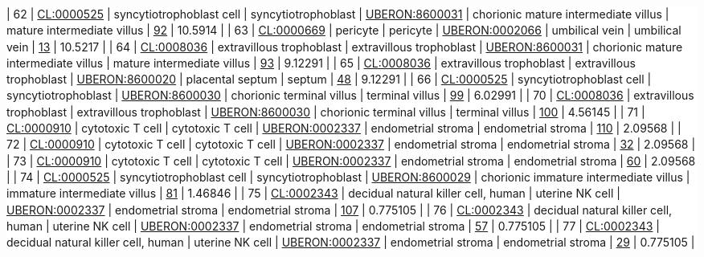 |  62 | [CL:0000525](http://purl.obolibrary.org/obo/CL_0000525) | syncytiotrophoblast cell                    | syncytiotrophoblast                      | [UBERON:8600031](http://purl.obolibrary.org/obo/UBERON_8600031) | chorionic mature intermediate villus   | mature intermediate villus   | [92](https://docs.google.com/spreadsheets/d/1PSlkXI6MfhY11fG-mhH-O2wCKa7GfH_6Uue3OBNHP0A/edit#gid=231591207&range=92:92)    |  10.5914   |
|  63 | [CL:0000669](http://purl.obolibrary.org/obo/CL_0000669) | pericyte                                    | pericyte                                 | [UBERON:0002066](http://purl.obolibrary.org/obo/UBERON_0002066) | umbilical vein                         | umbilical vein               | [13](https://docs.google.com/spreadsheets/d/1PSlkXI6MfhY11fG-mhH-O2wCKa7GfH_6Uue3OBNHP0A/edit#gid=231591207&range=13:13)    |  10.5217   |
|  64 | [CL:0008036](http://purl.obolibrary.org/obo/CL_0008036) | extravillous trophoblast                    | extravillous trophoblast                 | [UBERON:8600031](http://purl.obolibrary.org/obo/UBERON_8600031) | chorionic mature intermediate villus   | mature intermediate villus   | [93](https://docs.google.com/spreadsheets/d/1PSlkXI6MfhY11fG-mhH-O2wCKa7GfH_6Uue3OBNHP0A/edit#gid=231591207&range=93:93)    |   9.12291  |
|  65 | [CL:0008036](http://purl.obolibrary.org/obo/CL_0008036) | extravillous trophoblast                    | extravillous trophoblast                 | [UBERON:8600020](http://purl.obolibrary.org/obo/UBERON_8600020) | placental septum                       | septum                       | [48](https://docs.google.com/spreadsheets/d/1PSlkXI6MfhY11fG-mhH-O2wCKa7GfH_6Uue3OBNHP0A/edit#gid=231591207&range=48:48)    |   9.12291  |
|  66 | [CL:0000525](http://purl.obolibrary.org/obo/CL_0000525) | syncytiotrophoblast cell                    | syncytiotrophoblast                      | [UBERON:8600030](http://purl.obolibrary.org/obo/UBERON_8600030) | chorionic terminal villus              | terminal villus              | [99](https://docs.google.com/spreadsheets/d/1PSlkXI6MfhY11fG-mhH-O2wCKa7GfH_6Uue3OBNHP0A/edit#gid=231591207&range=99:99)    |   6.02991  |
|  70 | [CL:0008036](http://purl.obolibrary.org/obo/CL_0008036) | extravillous trophoblast                    | extravillous trophoblast                 | [UBERON:8600030](http://purl.obolibrary.org/obo/UBERON_8600030) | chorionic terminal villus              | terminal villus              | [100](https://docs.google.com/spreadsheets/d/1PSlkXI6MfhY11fG-mhH-O2wCKa7GfH_6Uue3OBNHP0A/edit#gid=231591207&range=100:100) |   4.56145  |
|  71 | [CL:0000910](http://purl.obolibrary.org/obo/CL_0000910) | cytotoxic T cell                            | cytotoxic T cell                         | [UBERON:0002337](http://purl.obolibrary.org/obo/UBERON_0002337) | endometrial stroma                     | endometrial stroma           | [110](https://docs.google.com/spreadsheets/d/1PSlkXI6MfhY11fG-mhH-O2wCKa7GfH_6Uue3OBNHP0A/edit#gid=231591207&range=110:110) |   2.09568  |
|  72 | [CL:0000910](http://purl.obolibrary.org/obo/CL_0000910) | cytotoxic T cell                            | cytotoxic T cell                         | [UBERON:0002337](http://purl.obolibrary.org/obo/UBERON_0002337) | endometrial stroma                     | endometrial stroma           | [32](https://docs.google.com/spreadsheets/d/1PSlkXI6MfhY11fG-mhH-O2wCKa7GfH_6Uue3OBNHP0A/edit#gid=231591207&range=32:32)    |   2.09568  |
|  73 | [CL:0000910](http://purl.obolibrary.org/obo/CL_0000910) | cytotoxic T cell                            | cytotoxic T cell                         | [UBERON:0002337](http://purl.obolibrary.org/obo/UBERON_0002337) | endometrial stroma                     | endometrial stroma           | [60](https://docs.google.com/spreadsheets/d/1PSlkXI6MfhY11fG-mhH-O2wCKa7GfH_6Uue3OBNHP0A/edit#gid=231591207&range=60:60)    |   2.09568  |
|  74 | [CL:0000525](http://purl.obolibrary.org/obo/CL_0000525) | syncytiotrophoblast cell                    | syncytiotrophoblast                      | [UBERON:8600029](http://purl.obolibrary.org/obo/UBERON_8600029) | chorionic immature intermediate villus | immature intermediate villus | [81](https://docs.google.com/spreadsheets/d/1PSlkXI6MfhY11fG-mhH-O2wCKa7GfH_6Uue3OBNHP0A/edit#gid=231591207&range=81:81)    |   1.46846  |
|  75 | [CL:0002343](http://purl.obolibrary.org/obo/CL_0002343) | decidual natural killer cell, human         | uterine NK cell                          | [UBERON:0002337](http://purl.obolibrary.org/obo/UBERON_0002337) | endometrial stroma                     | endometrial stroma           | [107](https://docs.google.com/spreadsheets/d/1PSlkXI6MfhY11fG-mhH-O2wCKa7GfH_6Uue3OBNHP0A/edit#gid=231591207&range=107:107) |   0.775105 |
|  76 | [CL:0002343](http://purl.obolibrary.org/obo/CL_0002343) | decidual natural killer cell, human         | uterine NK cell                          | [UBERON:0002337](http://purl.obolibrary.org/obo/UBERON_0002337) | endometrial stroma                     | endometrial stroma           | [57](https://docs.google.com/spreadsheets/d/1PSlkXI6MfhY11fG-mhH-O2wCKa7GfH_6Uue3OBNHP0A/edit#gid=231591207&range=57:57)    |   0.775105 |
|  77 | [CL:0002343](http://purl.obolibrary.org/obo/CL_0002343) | decidual natural killer cell, human         | uterine NK cell                          | [UBERON:0002337](http://purl.obolibrary.org/obo/UBERON_0002337) | endometrial stroma                     | endometrial stroma           | [29](https://docs.google.com/spreadsheets/d/1PSlkXI6MfhY11fG-mhH-O2wCKa7GfH_6Uue3OBNHP0A/edit#gid=231591207&range=29:29)    |   0.775105 |